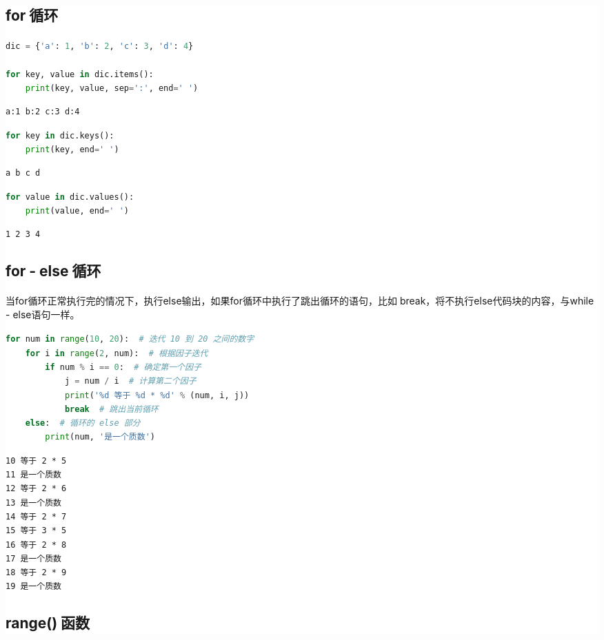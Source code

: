 
## for 循环


```python
dic = {'a': 1, 'b': 2, 'c': 3, 'd': 4}

for key, value in dic.items():
    print(key, value, sep=':', end=' ')
```

    a:1 b:2 c:3 d:4 


```python
for key in dic.keys():
    print(key, end=' ')
```

    a b c d 


```python
for value in dic.values():
    print(value, end=' ')
```

    1 2 3 4 

## for - else 循环

当for循环正常执行完的情况下，执行else输出，如果for循环中执行了跳出循环的语句，比如 break，将不执行else代码块的内容，与while - else语句一样。


```python
for num in range(10, 20):  # 迭代 10 到 20 之间的数字
    for i in range(2, num):  # 根据因子迭代
        if num % i == 0:  # 确定第一个因子
            j = num / i  # 计算第二个因子
            print('%d 等于 %d * %d' % (num, i, j))
            break  # 跳出当前循环
    else:  # 循环的 else 部分
        print(num, '是一个质数')
```

    10 等于 2 * 5
    11 是一个质数
    12 等于 2 * 6
    13 是一个质数
    14 等于 2 * 7
    15 等于 3 * 5
    16 等于 2 * 8
    17 是一个质数
    18 等于 2 * 9
    19 是一个质数
    

## range() 函数
